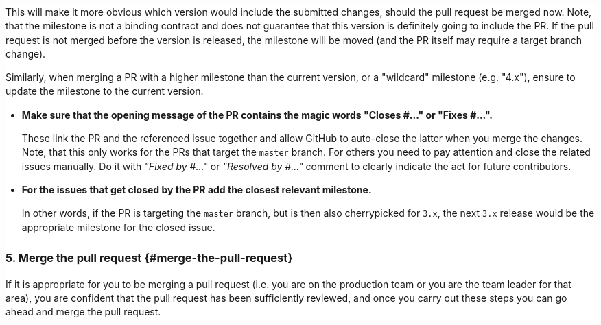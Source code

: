   This will make it more obvious which version would include the
  submitted changes, should the pull request be merged now. Note, that
  the milestone is not a binding contract and does not guarantee that
  this version is definitely going to include the PR. If the pull
  request is not merged before the version is released, the milestone
  will be moved (and the PR itself may require a target branch change).

  Similarly, when merging a PR with a higher milestone than the current
  version, or a \"wildcard\" milestone (e.g. \"4.x\"), ensure to update
  the milestone to the current version.

- **Make sure that the opening message of the PR contains the magic
  words \"Closes \#\...\" or \"Fixes \#\...\".**

  These link the PR and the referenced issue together and allow GitHub
  to auto-close the latter when you merge the changes. Note, that this
  only works for the PRs that target the `master` branch. For others you
  need to pay attention and close the related issues manually. Do it
  with *\"Fixed by \#\...\"* or *\"Resolved by \#\...\"* comment to
  clearly indicate the act for future contributors.

- **For the issues that get closed by the PR add the closest relevant
  milestone.**

  In other words, if the PR is targeting the `master` branch, but is
  then also cherrypicked for `3.x`, the next `3.x` release would be the
  appropriate milestone for the closed issue.

### 5. Merge the pull request {#merge-the-pull-request}

If it is appropriate for you to be merging a pull request (i.e. you are
on the production team or you are the team leader for that area), you
are confident that the pull request has been sufficiently reviewed, and
once you carry out these steps you can go ahead and merge the pull
request.
